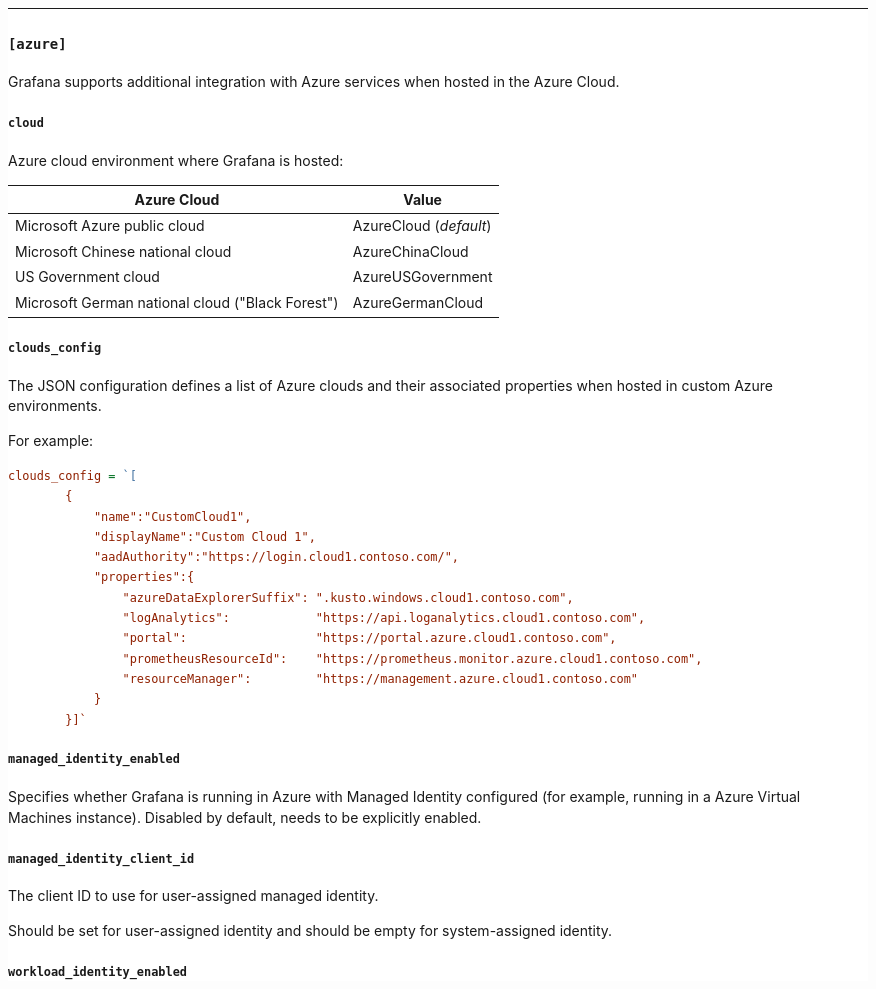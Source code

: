 <hr />

### `[azure]`

Grafana supports additional integration with Azure services when hosted in the Azure Cloud.

#### `cloud`

Azure cloud environment where Grafana is hosted:

| Azure Cloud                                      | Value                  |
| ------------------------------------------------ | ---------------------- |
| Microsoft Azure public cloud                     | AzureCloud (_default_) |
| Microsoft Chinese national cloud                 | AzureChinaCloud        |
| US Government cloud                              | AzureUSGovernment      |
| Microsoft German national cloud ("Black Forest") | AzureGermanCloud       |

#### `clouds_config`

The JSON configuration defines a list of Azure clouds and their associated properties when hosted in custom Azure environments.

For example:

```ini
clouds_config = `[
		{
			"name":"CustomCloud1",
			"displayName":"Custom Cloud 1",
			"aadAuthority":"https://login.cloud1.contoso.com/",
			"properties":{
				"azureDataExplorerSuffix": ".kusto.windows.cloud1.contoso.com",
				"logAnalytics":            "https://api.loganalytics.cloud1.contoso.com",
				"portal":                  "https://portal.azure.cloud1.contoso.com",
				"prometheusResourceId":    "https://prometheus.monitor.azure.cloud1.contoso.com",
				"resourceManager":         "https://management.azure.cloud1.contoso.com"
			}
		}]`
```

#### `managed_identity_enabled`

Specifies whether Grafana is running in Azure with Managed Identity configured (for example, running in a Azure Virtual Machines instance). Disabled by default, needs to be explicitly enabled.

#### `managed_identity_client_id`

The client ID to use for user-assigned managed identity.

Should be set for user-assigned identity and should be empty for system-assigned identity.

#### `workload_identity_enabled`
